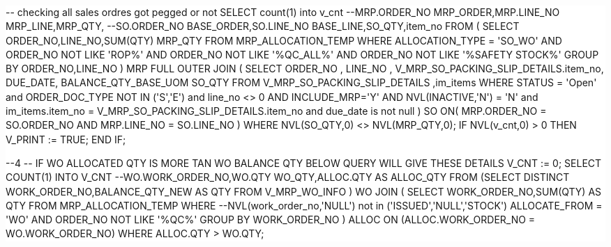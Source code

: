 -- checking all sales ordres got pegged or not 
SELECT count(1)
into v_cnt 
--MRP.ORDER_NO MRP_ORDER,MRP.LINE_NO MRP_LINE,MRP_QTY,
--SO.ORDER_NO BASE_ORDER,SO.LINE_NO BASE_LINE,SO_QTY,item_no
FROM 
(
SELECT ORDER_NO,LINE_NO,SUM(QTY) MRP_QTY
  FROM MRP_ALLOCATION_TEMP
WHERE ALLOCATION_TYPE = 'SO_WO' 
AND ORDER_NO NOT LIKE 'ROP%'
AND ORDER_NO NOT LIKE '%QC_ALL%'
AND ORDER_NO NOT LIKE '%SAFETY STOCK%'
GROUP BY ORDER_NO,LINE_NO
) MRP
FULL OUTER JOIN 
(
SELECT ORDER_NO ,
  LINE_NO ,
  V_MRP_SO_PACKING_SLIP_DETAILS.item_no,
  DUE_DATE,
  BALANCE_QTY_BASE_UOM SO_QTY
FROM V_MRP_SO_PACKING_SLIP_DETAILS ,im_items 
WHERE STATUS = 'Open'
and ORDER_DOC_TYPE NOT IN ('S','E')
and line_no <> 0
AND INCLUDE_MRP='Y' 
AND NVL(INACTIVE,'N') = 'N' 
and im_items.item_no = V_MRP_SO_PACKING_SLIP_DETAILS.item_no
and due_date is not null
) SO
ON( MRP.ORDER_NO = SO.ORDER_NO
    AND MRP.LINE_NO = SO.LINE_NO
  )
WHERE  NVL(SO_QTY,0) <> NVL(MRP_QTY,0);
IF NVL(v_cnt,0) > 0 THEN 
V_PRINT := TRUE;
END IF;


--4
-- IF WO ALLOCATED QTY IS MORE TAN WO BALANCE QTY BELOW QUERY WILL GIVE THESE DETAILS
V_CNT := 0;
SELECT COUNT(1)
INTO V_CNT
--WO.WORK_ORDER_NO,WO.QTY WO_QTY,ALLOC.QTY AS ALLOC_QTY
FROM 
(SELECT DISTINCT WORK_ORDER_NO,BALANCE_QTY_NEW AS QTY
FROM V_MRP_WO_INFO
) WO
JOIN 
(
SELECT WORK_ORDER_NO,SUM(QTY) AS QTY
FROM MRP_ALLOCATION_TEMP
WHERE
--NVL(work_order_no,'NULL') not in ('ISSUED','NULL','STOCK')
ALLOCATE_FROM = 'WO'
AND ORDER_NO NOT LIKE '%QC%'
GROUP BY WORK_ORDER_NO
) ALLOC
ON (ALLOC.WORK_ORDER_NO = WO.WORK_ORDER_NO)
WHERE ALLOC.QTY > WO.QTY;
